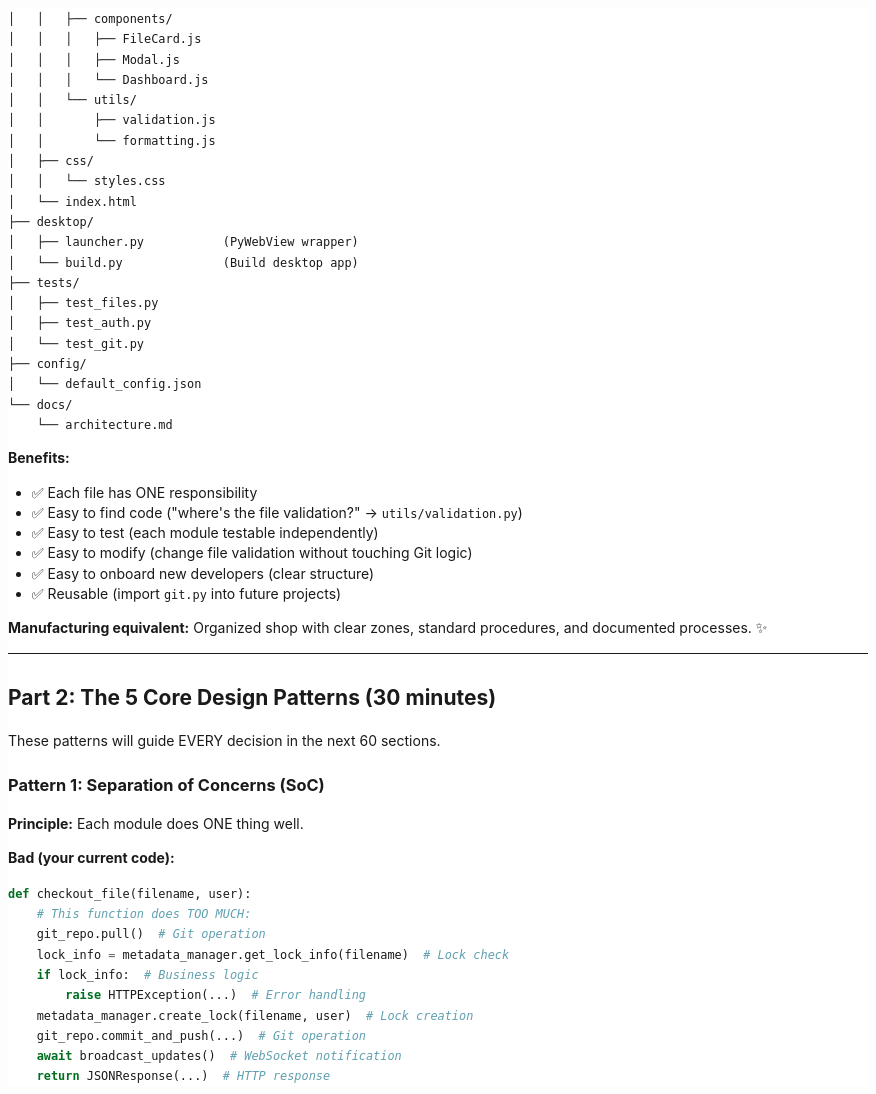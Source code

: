```
│   │   ├── components/
│   │   │   ├── FileCard.js
│   │   │   ├── Modal.js
│   │   │   └── Dashboard.js
│   │   └── utils/
│   │       ├── validation.js
│   │       └── formatting.js
│   ├── css/
│   │   └── styles.css
│   └── index.html
├── desktop/
│   ├── launcher.py           (PyWebView wrapper)
│   └── build.py              (Build desktop app)
├── tests/
│   ├── test_files.py
│   ├── test_auth.py
│   └── test_git.py
├── config/
│   └── default_config.json
└── docs/
    └── architecture.md
```

**Benefits:**

- ✅ Each file has ONE responsibility
- ✅ Easy to find code ("where's the file validation?" → `utils/validation.py`)
- ✅ Easy to test (each module testable independently)
- ✅ Easy to modify (change file validation without touching Git logic)
- ✅ Easy to onboard new developers (clear structure)
- ✅ Reusable (import `git.py` into future projects)

**Manufacturing equivalent:** Organized shop with clear zones, standard procedures, and documented processes. ✨

---

## Part 2: The 5 Core Design Patterns (30 minutes)

These patterns will guide EVERY decision in the next 60 sections.

### Pattern 1: Separation of Concerns (SoC)

**Principle:** Each module does ONE thing well.

**Bad (your current code):**

```python
def checkout_file(filename, user):
    # This function does TOO MUCH:
    git_repo.pull()  # Git operation
    lock_info = metadata_manager.get_lock_info(filename)  # Lock check
    if lock_info:  # Business logic
        raise HTTPException(...)  # Error handling
    metadata_manager.create_lock(filename, user)  # Lock creation
    git_repo.commit_and_push(...)  # Git operation
    await broadcast_updates()  # WebSocket notification
    return JSONResponse(...)  # HTTP response
```
